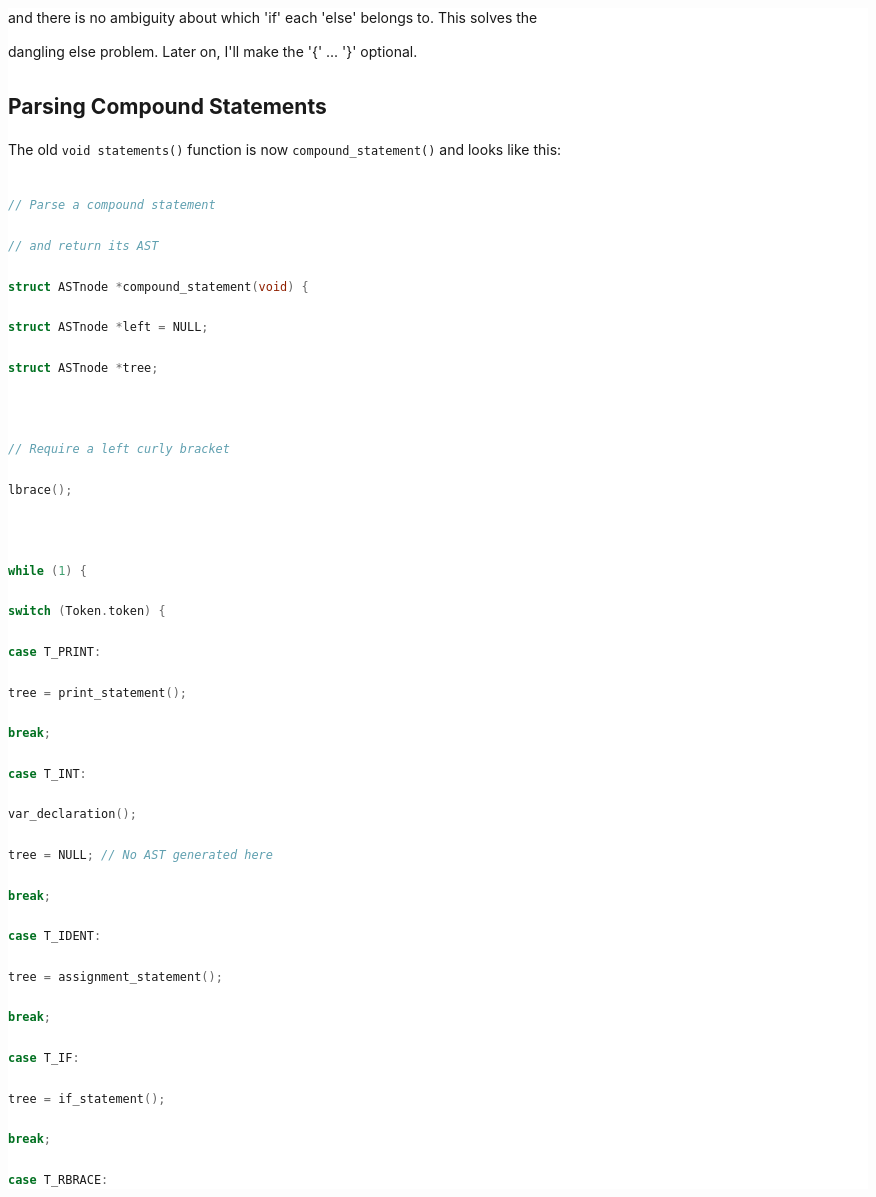   

and there is no ambiguity about which 'if' each 'else' belongs to. This solves the

dangling else problem. Later on, I'll make the '{' ... '}' optional.

  

## Parsing Compound Statements

  

The old `void statements()` function is now `compound_statement()` and looks like this:

  

```c

// Parse a compound statement

// and return its AST

struct ASTnode *compound_statement(void) {

struct ASTnode *left = NULL;

struct ASTnode *tree;

  

// Require a left curly bracket

lbrace();

  

while (1) {

switch (Token.token) {

case T_PRINT:

tree = print_statement();

break;

case T_INT:

var_declaration();

tree = NULL; // No AST generated here

break;

case T_IDENT:

tree = assignment_statement();

break;

case T_IF:

tree = if_statement();

break;

case T_RBRACE:

```